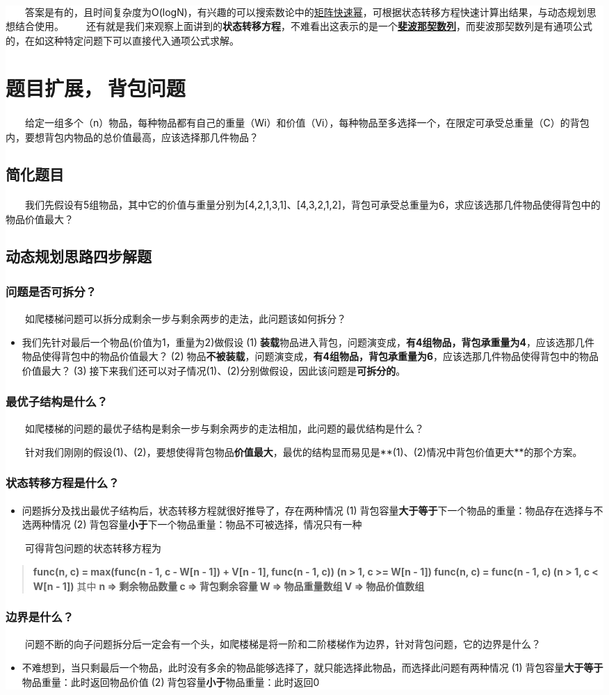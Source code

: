 &emsp;&emsp;答案是有的，且时间复杂度为O(logN)，有兴趣的可以搜索数论中的[矩阵快速幂](https://zhuanlan.zhihu.com/p/42639682)，可根据状态转移方程快速计算出结果，与动态规划思想结合使用。
&emsp;&emsp;还有就是我们来观察上面讲到的**状态转移方程**，不难看出这表示的是一个[**斐波那契数列**](https://baike.baidu.com/item/斐波那契数列)，而斐波那契数列是有通项公式的，在如这种特定问题下可以直接代入通项公式求解。

# 题目扩展， 背包问题

&emsp;&emsp;给定一组多个（n）物品，每种物品都有自己的重量（Wi）和价值（Vi），每种物品至多选择一个，在限定可承受总重量（C）的背包内，要想背包内物品的总价值最高，应该选择那几件物品？

## 简化题目

&emsp;&emsp;我们先假设有5组物品，其中它的价值与重量分别为[4,2,1,3,1]、[4,3,2,1,2]，背包可承受总重量为6，求应该选那几件物品使得背包中的物品价值最大？

## 动态规划思路四步解题

### 问题是否**可拆分**？

&emsp;&emsp;如爬楼梯问题可以拆分成剩余一步与剩余两步的走法，此问题该如何拆分？

* 我们先针对最后一个物品(价值为1，重量为2)做假设
  (1) **装载**物品进入背包，问题演变成，**有4组物品，背包承重量为4**，应该选那几件物品使得背包中的物品价值最大？
  (2) 物品**不被装载**，问题演变成，**有4组物品，背包承重量为6**，应该选那几件物品使得背包中的物品价值最大？
  (3) 接下来我们还可以对子情况(1)、(2)分别做假设，因此该问题是**可拆分的**。

### **最优子结构**是什么？

&emsp;&emsp;如爬楼梯的问题的最优子结构是剩余一步与剩余两步的走法相加，此问题的最优结构是什么？

&emsp;&emsp;针对我们刚刚的假设(1)、(2)，要想使得背包物品**价值最大**，最优的结构显而易见是**(1)、(2)情况中背包价值更大**的那个方案。

### **状态转移方程**是什么？

* 问题拆分及找出最优子结构后，状态转移方程就很好推导了，存在两种情况
  (1) 背包容量**大于等于**下一个物品的重量：物品存在选择与不选两种情况
  (2) 背包容量**小于**下一个物品重量：物品不可被选择，情况只有一种

&emsp;&emsp;可得背包问题的状态转移方程为

> **func(n, c) = max(func(n - 1, c - W[n - 1]) + V[n - 1], func(n - 1, c)) (n > 1,  c >= W[n - 1])
> func(n, c) = func(n - 1, c) (n > 1, c < W[n - 1])**
> 其中
> **n => 剩余物品数量
> c => 背包剩余容量 
> W => 物品重量数组
> V => 物品价值数组**

### **边界**是什么？

&emsp;&emsp;问题不断的向子问题拆分后一定会有一个头，如爬楼梯是将一阶和二阶楼梯作为边界，针对背包问题，它的边界是什么？

* 不难想到，当只剩最后一个物品，此时没有多余的物品能够选择了，就只能选择此物品，而选择此问题有两种情况
  (1) 背包容量**大于等于**物品重量：此时返回物品价值
  (2) 背包容量**小于**物品重量：此时返回0

